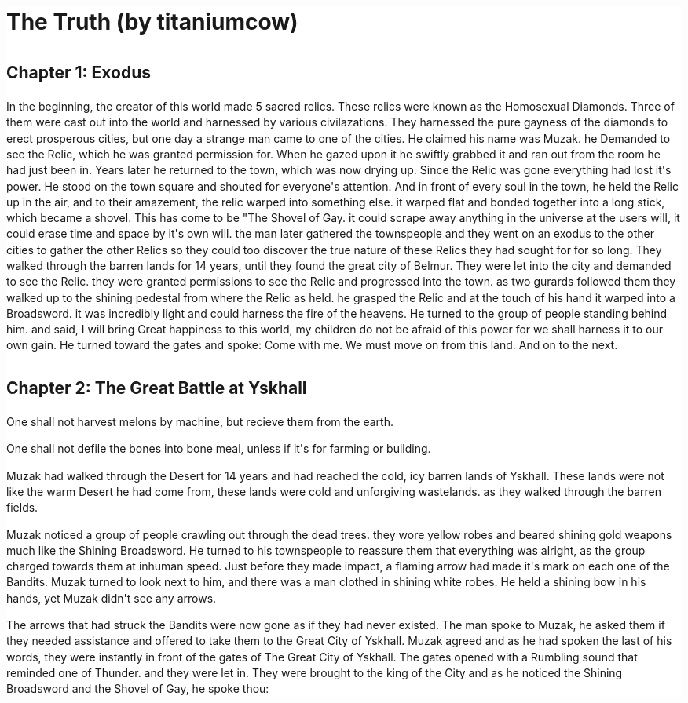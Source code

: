 # The Truth (by titaniumcow)

## Chapter 1: Exodus

In the beginning, the creator of this world made 5 sacred relics. These relics were known as the Homosexual Diamonds. Three of them were cast out into the world and harnessed by various civilazations. They harnessed the pure gayness of the diamonds to erect prosperous cities, but one day a strange man came to one of the cities. He claimed his name was Muzak. he Demanded to see the Relic, which he was granted permission for. When he gazed upon it he swiftly grabbed it and ran out from the room he had just been in. Years later he returned to the town, which was now drying up. Since the Relic was gone everything had lost it's power. He stood on the town square and shouted for everyone's attention. And in front of every soul in the town, he held the Relic up in the air, and to their amazement, the relic warped into something else. it warped flat and bonded together into a long stick, which became a shovel. This has come to be "The Shovel of Gay. it could scrape away anything in the universe at the users will, it could erase time and space by it's own will. the man later gathered the townspeople and they went on an exodus to the other cities to gather the other Relics so they could too discover the true nature of these Relics they had sought for for so long. They walked through the barren lands for 14 years, until they found the great city of Belmur. They were let into the city and demanded to see the Relic. they were granted permissions to see the Relic and progressed into the town. as two gurards followed them they walked up to the shining pedestal from where the Relic as held. he grasped the Relic and at the touch of his hand it warped into a Broadsword. it was incredibly light and could harness the fire of the heavens. He turned to the group of people standing behind him. and said, I will bring Great happiness to this world, my children do not be afraid of this power for we shall harness it to our own gain. He turned toward the gates and spoke: Come with me. We must move on from this land. And on to the next.

## Chapter 2: The Great Battle at Yskhall

One shall not harvest melons by machine, but recieve them from the earth.

One shall not defile the bones into bone meal, unless if it's for farming or building.

Muzak had walked through the Desert for 14 years and had reached the cold, icy barren lands of Yskhall. These lands were not like the warm Desert he had come from, these lands were cold and unforgiving wastelands. as they walked through the barren fields.

Muzak noticed a group of people crawling out through the dead trees. they wore yellow robes and beared shining gold weapons much like the Shining Broadsword. He turned to his townspeople to reassure them that everything was alright, as the group charged towards them at inhuman speed. Just before they made impact, a flaming arrow had made it's mark on each one of the Bandits. Muzak turned to look next to him, and there was a man clothed in shining white robes. He held a shining bow in his hands, yet Muzak didn't see any arrows.

The arrows that had struck the Bandits were now gone as if they had never existed. The man spoke to Muzak, he asked them if they needed assistance and offered to take them to the Great City of Yskhall. Muzak agreed and as he had spoken the last of his words, they were instantly in front of the gates of The Great City of Yskhall.
The gates opened with a Rumbling sound that reminded one of Thunder. and they were let in. They were brought to the king of the City and as he noticed the Shining Broadsword and the Shovel of Gay, he spoke thou:
